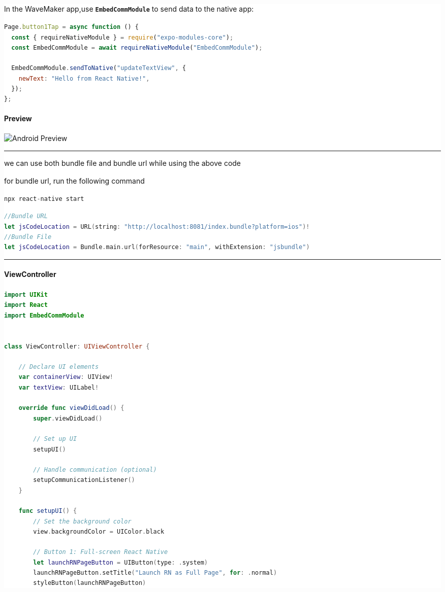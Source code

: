 In the WaveMaker app,use **`EmbedCommModule`** to send data to the native app:

```js
Page.button1Tap = async function () {
  const { requireNativeModule } = require("expo-modules-core");
  const EmbedCommModule = await requireNativeModule("EmbedCommModule");

  EmbedCommModule.sendToNative("updateTextView", {
    newText: "Hello from React Native!",
  });
};
```

#### Preview

<img src={IOSCommunicationPreview} alt="Android Preview" width="250" height="600"/>

---

we can use both bundle file and bundle url while using the above code

for bundle url, run the following command

```swift
npx react-native start
```

```swift
//Bundle URL
let jsCodeLocation = URL(string: "http://localhost:8081/index.bundle?platform=ios")!
//Bundle File
let jsCodeLocation = Bundle.main.url(forResource: "main", withExtension: "jsbundle")
```

---

#### ViewController

```swift
import UIKit
import React
import EmbedCommModule


class ViewController: UIViewController {

    // Declare UI elements
    var containerView: UIView!
    var textView: UILabel!

    override func viewDidLoad() {
        super.viewDidLoad()

        // Set up UI
        setupUI()

        // Handle communication (optional)
        setupCommunicationListener()
    }

    func setupUI() {
        // Set the background color
        view.backgroundColor = UIColor.black

        // Button 1: Full-screen React Native
        let launchRNPageButton = UIButton(type: .system)
        launchRNPageButton.setTitle("Launch RN as Full Page", for: .normal)
        styleButton(launchRNPageButton)
```